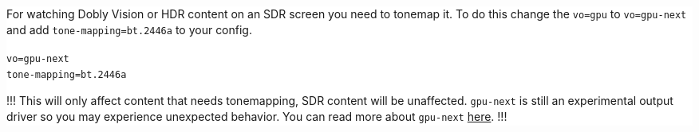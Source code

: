 For watching Dobly Vision or HDR content on an SDR screen you need to tonemap it. To do this change the `vo=gpu` to `vo=gpu-next` and add `tone-mapping=bt.2446a` to your config.

```
vo=gpu-next
tone-mapping=bt.2446a
```

!!!
This will only affect content that needs tonemapping, SDR content will be unaffected. `gpu-next` is still an experimental output driver so you may experience unexpected behavior. You can read more about `gpu-next` [here](https://github.com/mpv-player/mpv/wiki/GPU-Next-vs-GPU).
!!!
